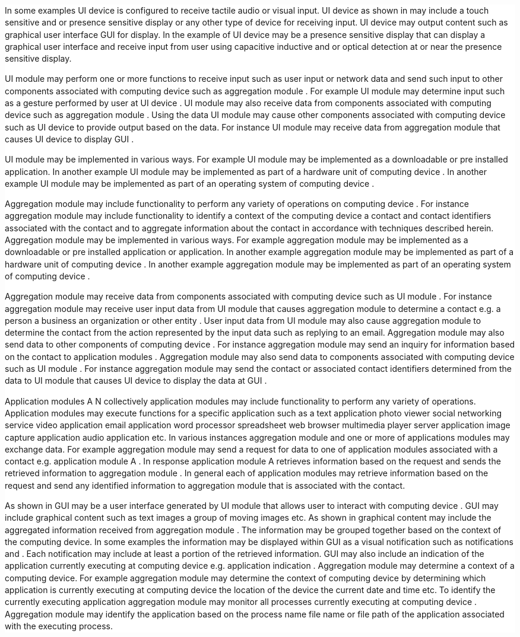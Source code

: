 In some examples UI device is configured to receive tactile audio or visual input. UI device as shown in may include a touch sensitive and or presence sensitive display or any other type of device for receiving input. UI device may output content such as graphical user interface GUI for display. In the example of UI device may be a presence sensitive display that can display a graphical user interface and receive input from user using capacitive inductive and or optical detection at or near the presence sensitive display.

UI module may perform one or more functions to receive input such as user input or network data and send such input to other components associated with computing device such as aggregation module . For example UI module may determine input such as a gesture performed by user at UI device . UI module may also receive data from components associated with computing device such as aggregation module . Using the data UI module may cause other components associated with computing device such as UI device to provide output based on the data. For instance UI module may receive data from aggregation module that causes UI device to display GUI .

UI module may be implemented in various ways. For example UI module may be implemented as a downloadable or pre installed application. In another example UI module may be implemented as part of a hardware unit of computing device . In another example UI module may be implemented as part of an operating system of computing device .

Aggregation module may include functionality to perform any variety of operations on computing device . For instance aggregation module may include functionality to identify a context of the computing device a contact and contact identifiers associated with the contact and to aggregate information about the contact in accordance with techniques described herein. Aggregation module may be implemented in various ways. For example aggregation module may be implemented as a downloadable or pre installed application or application. In another example aggregation module may be implemented as part of a hardware unit of computing device . In another example aggregation module may be implemented as part of an operating system of computing device .

Aggregation module may receive data from components associated with computing device such as UI module . For instance aggregation module may receive user input data from UI module that causes aggregation module to determine a contact e.g. a person a business an organization or other entity . User input data from UI module may also cause aggregation module to determine the contact from the action represented by the input data such as replying to an email. Aggregation module may also send data to other components of computing device . For instance aggregation module may send an inquiry for information based on the contact to application modules . Aggregation module may also send data to components associated with computing device such as UI module . For instance aggregation module may send the contact or associated contact identifiers determined from the data to UI module that causes UI device to display the data at GUI .

Application modules A N collectively application modules may include functionality to perform any variety of operations. Application modules may execute functions for a specific application such as a text application photo viewer social networking service video application email application word processor spreadsheet web browser multimedia player server application image capture application audio application etc. In various instances aggregation module and one or more of applications modules may exchange data. For example aggregation module may send a request for data to one of application modules associated with a contact e.g. application module A . In response application module A retrieves information based on the request and sends the retrieved information to aggregation module . In general each of application modules may retrieve information based on the request and send any identified information to aggregation module that is associated with the contact.

As shown in GUI may be a user interface generated by UI module that allows user to interact with computing device . GUI may include graphical content such as text images a group of moving images etc. As shown in graphical content may include the aggregated information received from aggregation module . The information may be grouped together based on the context of the computing device. In some examples the information may be displayed within GUI as a visual notification such as notifications and . Each notification may include at least a portion of the retrieved information. GUI may also include an indication of the application currently executing at computing device e.g. application indication . Aggregation module may determine a context of a computing device. For example aggregation module may determine the context of computing device by determining which application is currently executing at computing device the location of the device the current date and time etc. To identify the currently executing application aggregation module may monitor all processes currently executing at computing device . Aggregation module may identify the application based on the process name file name or file path of the application associated with the executing process.
